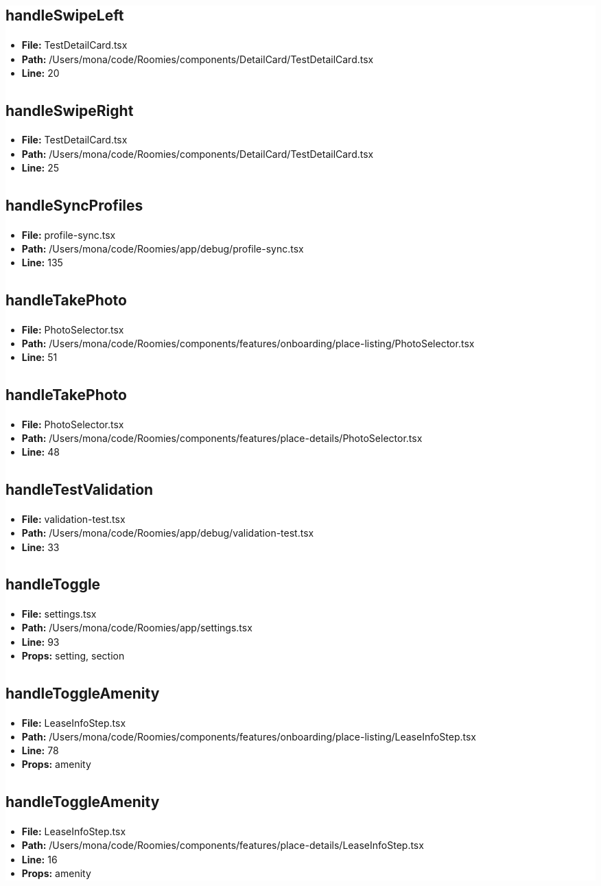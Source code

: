 ## handleSwipeLeft
- **File:** TestDetailCard.tsx
- **Path:** /Users/mona/code/Roomies/components/DetailCard/TestDetailCard.tsx
- **Line:** 20

## handleSwipeRight
- **File:** TestDetailCard.tsx
- **Path:** /Users/mona/code/Roomies/components/DetailCard/TestDetailCard.tsx
- **Line:** 25

## handleSyncProfiles
- **File:** profile-sync.tsx
- **Path:** /Users/mona/code/Roomies/app/debug/profile-sync.tsx
- **Line:** 135

## handleTakePhoto
- **File:** PhotoSelector.tsx
- **Path:** /Users/mona/code/Roomies/components/features/onboarding/place-listing/PhotoSelector.tsx
- **Line:** 51

## handleTakePhoto
- **File:** PhotoSelector.tsx
- **Path:** /Users/mona/code/Roomies/components/features/place-details/PhotoSelector.tsx
- **Line:** 48

## handleTestValidation
- **File:** validation-test.tsx
- **Path:** /Users/mona/code/Roomies/app/debug/validation-test.tsx
- **Line:** 33

## handleToggle
- **File:** settings.tsx
- **Path:** /Users/mona/code/Roomies/app/settings.tsx
- **Line:** 93
- **Props:** setting, section

## handleToggleAmenity
- **File:** LeaseInfoStep.tsx
- **Path:** /Users/mona/code/Roomies/components/features/onboarding/place-listing/LeaseInfoStep.tsx
- **Line:** 78
- **Props:** amenity

## handleToggleAmenity
- **File:** LeaseInfoStep.tsx
- **Path:** /Users/mona/code/Roomies/components/features/place-details/LeaseInfoStep.tsx
- **Line:** 16
- **Props:** amenity
